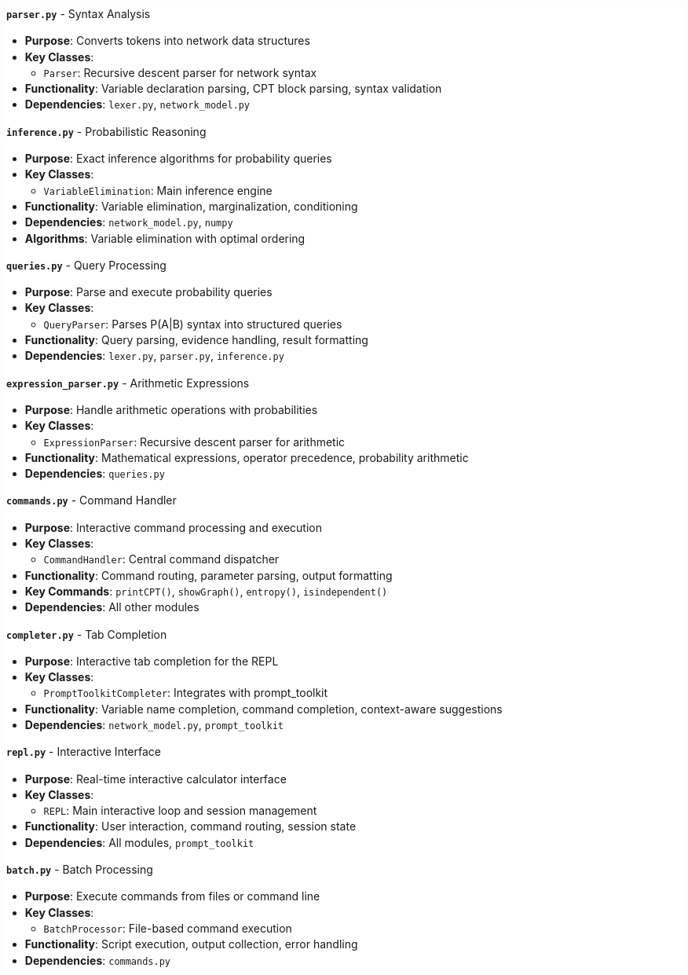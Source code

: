 **`parser.py`** - Syntax Analysis
- **Purpose**: Converts tokens into network data structures
- **Key Classes**:
  - `Parser`: Recursive descent parser for network syntax
- **Functionality**: Variable declaration parsing, CPT block parsing, syntax validation
- **Dependencies**: `lexer.py`, `network_model.py`

**`inference.py`** - Probabilistic Reasoning
- **Purpose**: Exact inference algorithms for probability queries
- **Key Classes**:
  - `VariableElimination`: Main inference engine
- **Functionality**: Variable elimination, marginalization, conditioning
- **Dependencies**: `network_model.py`, `numpy`
- **Algorithms**: Variable elimination with optimal ordering

**`queries.py`** - Query Processing
- **Purpose**: Parse and execute probability queries
- **Key Classes**:
  - `QueryParser`: Parses P(A|B) syntax into structured queries
- **Functionality**: Query parsing, evidence handling, result formatting
- **Dependencies**: `lexer.py`, `parser.py`, `inference.py`

**`expression_parser.py`** - Arithmetic Expressions
- **Purpose**: Handle arithmetic operations with probabilities
- **Key Classes**:
  - `ExpressionParser`: Recursive descent parser for arithmetic
- **Functionality**: Mathematical expressions, operator precedence, probability arithmetic
- **Dependencies**: `queries.py`

**`commands.py`** - Command Handler
- **Purpose**: Interactive command processing and execution
- **Key Classes**:
  - `CommandHandler`: Central command dispatcher
- **Functionality**: Command routing, parameter parsing, output formatting
- **Key Commands**: `printCPT()`, `showGraph()`, `entropy()`, `isindependent()`
- **Dependencies**: All other modules

**`completer.py`** - Tab Completion
- **Purpose**: Interactive tab completion for the REPL
- **Key Classes**:
  - `PromptToolkitCompleter`: Integrates with prompt_toolkit
- **Functionality**: Variable name completion, command completion, context-aware suggestions
- **Dependencies**: `network_model.py`, `prompt_toolkit`

**`repl.py`** - Interactive Interface
- **Purpose**: Real-time interactive calculator interface
- **Key Classes**:
  - `REPL`: Main interactive loop and session management
- **Functionality**: User interaction, command routing, session state
- **Dependencies**: All modules, `prompt_toolkit`

**`batch.py`** - Batch Processing
- **Purpose**: Execute commands from files or command line
- **Key Classes**:
  - `BatchProcessor`: File-based command execution
- **Functionality**: Script execution, output collection, error handling
- **Dependencies**: `commands.py`

